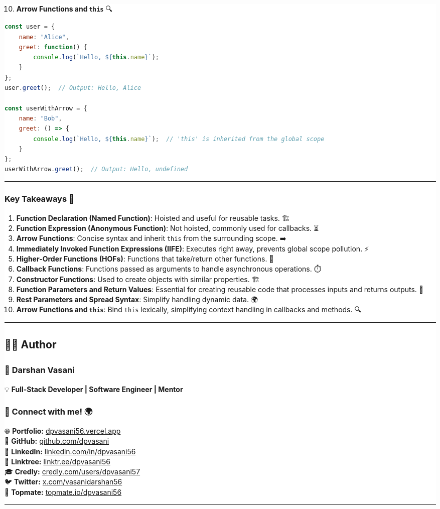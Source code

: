 10. **Arrow Functions and `this`** 🔍
```javascript
const user = {
    name: "Alice",
    greet: function() {
        console.log(`Hello, ${this.name}`);
    }
};
user.greet();  // Output: Hello, Alice

const userWithArrow = {
    name: "Bob",
    greet: () => {
        console.log(`Hello, ${this.name}`);  // 'this' is inherited from the global scope
    }
};
userWithArrow.greet();  // Output: Hello, undefined
```

---

### Key Takeaways 💭

1. **Function Declaration (Named Function)**: Hoisted and useful for reusable tasks. 🏗️
2. **Function Expression (Anonymous Function)**: Not hoisted, commonly used for callbacks. ⏳
3. **Arrow Functions**: Concise syntax and inherit `this` from the surrounding scope. ➡️
4. **Immediately Invoked Function Expressions (IIFE)**: Executes right away, prevents global scope pollution. ⚡
5. **Higher-Order Functions (HOFs)**: Functions that take/return other functions. 🔄
6. **Callback Functions**: Functions passed as arguments to handle asynchronous operations. ⏱️
7. **Constructor Functions**: Used to create objects with similar properties. 🏗️
8. **Function Parameters and Return Values**: Essential for creating reusable code that processes inputs and returns outputs. 🔢
9. **Rest Parameters and Spread Syntax**: Simplify handling dynamic data. 🌍
10. **Arrow Functions and `this`**: Bind `this` lexically, simplifying context handling in callbacks and methods. 🔍

---
## 👨‍💻 Author  

### 🚀 **Darshan Vasani**  
💡 **Full-Stack Developer | Software Engineer | Mentor**    

### 🔗 Connect with me! 🌍  
🌐 **Portfolio:** [dpvasani56.vercel.app](https://dpvasani56.vercel.app/)  
🐙 **GitHub:** [github.com/dpvasani](https://github.com/dpvasani)  
💼 **LinkedIn:** [linkedin.com/in/dpvasani56](https://www.linkedin.com/in/dpvasani56/)  
🌳 **Linktree:** [linktr.ee/dpvasani56](https://linktr.ee/dpvasani56)  
🎓 **Credly:** [credly.com/users/dpvasani57](https://www.credly.com/users/dpvasani57/)  
🐦 **Twitter:** [x.com/vasanidarshan56](https://x.com/vasanidarshan56)  
📢 **Topmate:** [topmate.io/dpvasani56](https://topmate.io/dpvasani56)  

---
